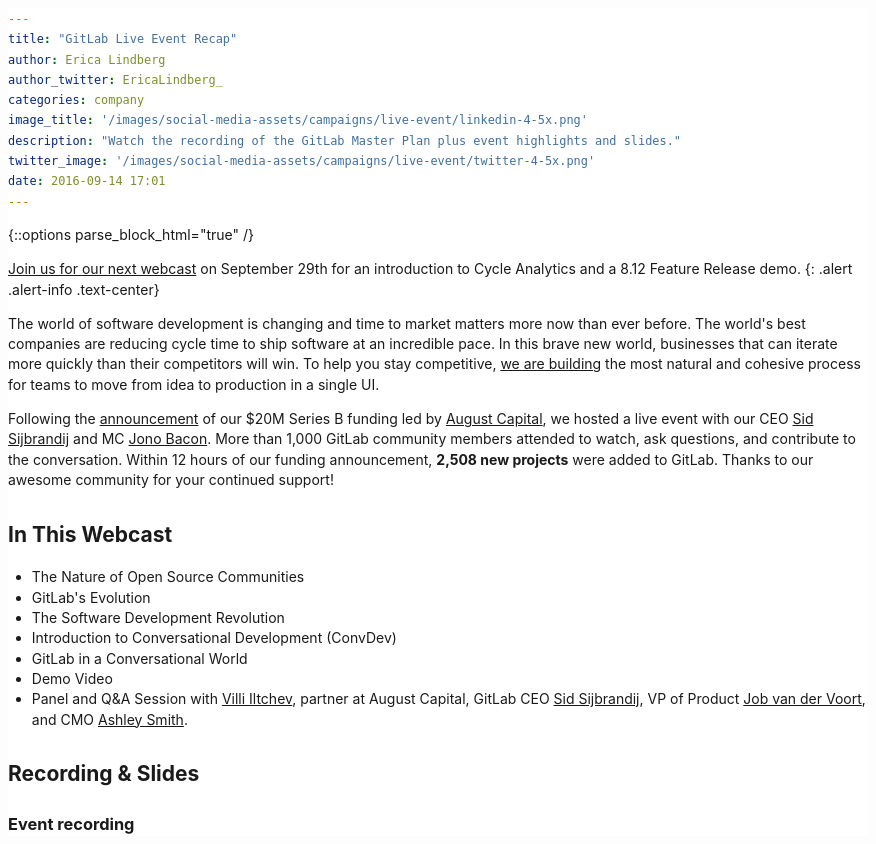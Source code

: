 ```yaml
---
title: "GitLab Live Event Recap"
author: Erica Lindberg
author_twitter: EricaLindberg_
categories: company
image_title: '/images/social-media-assets/campaigns/live-event/linkedin-4-5x.png'
description: "Watch the recording of the GitLab Master Plan plus event highlights and slides."
twitter_image: '/images/social-media-assets/campaigns/live-event/twitter-4-5x.png'
date: 2016-09-14 17:01
---
```


{::options parse_block_html="true" /}

[Join us for our next webcast][cycle-analytics-webcast-reg] on September 29th for an
introduction to Cycle Analytics and a 8.12 Feature Release demo.
{: .alert .alert-info .text-center}

The world of software development is changing and time to market matters more
now than ever before. The world's best companies are reducing cycle time to
ship software at an incredible pace. In this brave new world, businesses that
can iterate more quickly than their competitors will win. To help you stay
competitive, [we are building][gitlab-scope] the most natural and cohesive
process for teams to move from idea to production in a single UI.

Following the [announcement][funding-post] of our $20M Series B funding led
by [August Capital], we hosted a live event with our CEO [Sid Sijbrandij][sid-twitter]
and MC [Jono Bacon][jono-twitter]. More than 1,000 GitLab community members attended
to watch, ask questions, and contribute to the conversation. Within 12 hours of our
funding announcement, **2,508 new projects** were added to GitLab. Thanks to our
awesome community for your continued support! 



## In This Webcast

- The Nature of Open Source Communities
- GitLab's Evolution
- The Software Development Revolution
- Introduction to Conversational Development (ConvDev)
- GitLab in a Conversational World
- Demo Video
- Panel and Q&A Session with [Villi Iltchev][villi], partner at August Capital, GitLab CEO [Sid Sijbrandij][sid-twitter], VP of Product [Job van der Voort][job-twitter], and CMO [Ashley Smith][ashley-twitter].

## Recording & Slides

### Event recording

<figure class="video_container">
  <iframe src="https://www.youtube.com/embed/iV7mVGPXrxU" frameborder="0" allowfullscreen> </iframe>
</figure>


[10 steps]: /blog/2016/08/22/announcing-the-gitlab-issue-board/#gitlab-from-idea-to-production
[ashley-twitter]: https://twitter.com/ashl3ysm1th
[ci-cd-cd]: /blog/2016/08/05/continuous-integration-delivery-and-deployment-with-gitlab/#from-idea-to-production-with-gitlab
[Continuous Integration]: /blog/2016/08/05/continuous-integration-delivery-and-deployment-with-gitlab/
[cycle-analytics-webcast-reg]: https://page.gitlab.com/20160922_CycleAnalyticsWebcast.html
[Docker Container Registry]: /2016/05/23/gitlab-container-registry/
[funding-post]: /2016/09/13/gitlab-master-plan/
[GitLab Geo]: https://docs.gitlab.com/ee/administration/geo/
[GitLab Pages]: https://pages.gitlab.io/
[gitlab-scope]: /direction/#scope
[gitlab-twitter]: https://twitter.com/gitlab
[Issue Board]: /stages-devops-lifecycle/issueboard/
[job-twitter]: https://twitter.com/Jobvo
[jono-twitter]: https://twitter.com/jonobacon
[releases]: /releases/categories/releases/
[sid-twitter]: https://twitter.com/sytses
[villi]: http://www.augustcap.com/team/villi-iltchev/
[august capital]: http://www.augustcap.com/